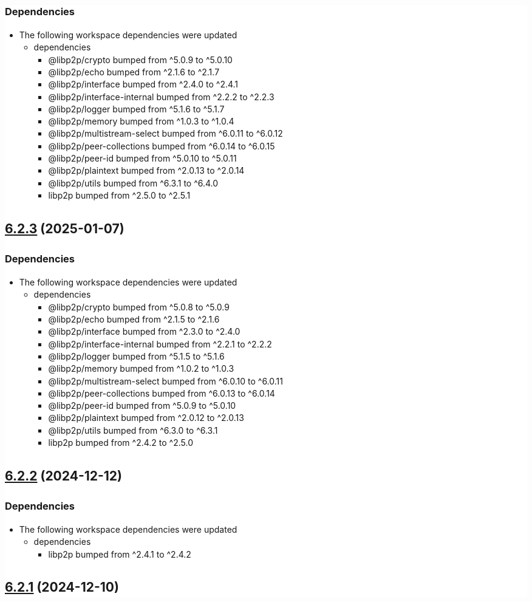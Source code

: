 
### Dependencies

* The following workspace dependencies were updated
  * dependencies
    * @libp2p/crypto bumped from ^5.0.9 to ^5.0.10
    * @libp2p/echo bumped from ^2.1.6 to ^2.1.7
    * @libp2p/interface bumped from ^2.4.0 to ^2.4.1
    * @libp2p/interface-internal bumped from ^2.2.2 to ^2.2.3
    * @libp2p/logger bumped from ^5.1.6 to ^5.1.7
    * @libp2p/memory bumped from ^1.0.3 to ^1.0.4
    * @libp2p/multistream-select bumped from ^6.0.11 to ^6.0.12
    * @libp2p/peer-collections bumped from ^6.0.14 to ^6.0.15
    * @libp2p/peer-id bumped from ^5.0.10 to ^5.0.11
    * @libp2p/plaintext bumped from ^2.0.13 to ^2.0.14
    * @libp2p/utils bumped from ^6.3.1 to ^6.4.0
    * libp2p bumped from ^2.5.0 to ^2.5.1

## [6.2.3](https://github.com/libp2p/js-libp2p/compare/interface-compliance-tests-v6.2.2...interface-compliance-tests-v6.2.3) (2025-01-07)


### Dependencies

* The following workspace dependencies were updated
  * dependencies
    * @libp2p/crypto bumped from ^5.0.8 to ^5.0.9
    * @libp2p/echo bumped from ^2.1.5 to ^2.1.6
    * @libp2p/interface bumped from ^2.3.0 to ^2.4.0
    * @libp2p/interface-internal bumped from ^2.2.1 to ^2.2.2
    * @libp2p/logger bumped from ^5.1.5 to ^5.1.6
    * @libp2p/memory bumped from ^1.0.2 to ^1.0.3
    * @libp2p/multistream-select bumped from ^6.0.10 to ^6.0.11
    * @libp2p/peer-collections bumped from ^6.0.13 to ^6.0.14
    * @libp2p/peer-id bumped from ^5.0.9 to ^5.0.10
    * @libp2p/plaintext bumped from ^2.0.12 to ^2.0.13
    * @libp2p/utils bumped from ^6.3.0 to ^6.3.1
    * libp2p bumped from ^2.4.2 to ^2.5.0

## [6.2.2](https://github.com/libp2p/js-libp2p/compare/interface-compliance-tests-v6.2.1...interface-compliance-tests-v6.2.2) (2024-12-12)


### Dependencies

* The following workspace dependencies were updated
  * dependencies
    * libp2p bumped from ^2.4.1 to ^2.4.2

## [6.2.1](https://github.com/libp2p/js-libp2p/compare/interface-compliance-tests-v6.2.0...interface-compliance-tests-v6.2.1) (2024-12-10)
